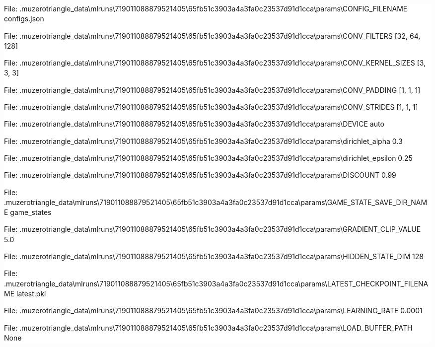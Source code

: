 File: .muzerotriangle_data\mlruns\719011088879521405\65fb51c3903a4a3fa0c23537d91d1cca\params\CONFIG_FILENAME
configs.json

File: .muzerotriangle_data\mlruns\719011088879521405\65fb51c3903a4a3fa0c23537d91d1cca\params\CONV_FILTERS
[32, 64, 128]

File: .muzerotriangle_data\mlruns\719011088879521405\65fb51c3903a4a3fa0c23537d91d1cca\params\CONV_KERNEL_SIZES
[3, 3, 3]

File: .muzerotriangle_data\mlruns\719011088879521405\65fb51c3903a4a3fa0c23537d91d1cca\params\CONV_PADDING
[1, 1, 1]

File: .muzerotriangle_data\mlruns\719011088879521405\65fb51c3903a4a3fa0c23537d91d1cca\params\CONV_STRIDES
[1, 1, 1]

File: .muzerotriangle_data\mlruns\719011088879521405\65fb51c3903a4a3fa0c23537d91d1cca\params\DEVICE
auto

File: .muzerotriangle_data\mlruns\719011088879521405\65fb51c3903a4a3fa0c23537d91d1cca\params\dirichlet_alpha
0.3

File: .muzerotriangle_data\mlruns\719011088879521405\65fb51c3903a4a3fa0c23537d91d1cca\params\dirichlet_epsilon
0.25

File: .muzerotriangle_data\mlruns\719011088879521405\65fb51c3903a4a3fa0c23537d91d1cca\params\DISCOUNT
0.99

File: .muzerotriangle_data\mlruns\719011088879521405\65fb51c3903a4a3fa0c23537d91d1cca\params\GAME_STATE_SAVE_DIR_NAME
game_states

File: .muzerotriangle_data\mlruns\719011088879521405\65fb51c3903a4a3fa0c23537d91d1cca\params\GRADIENT_CLIP_VALUE
5.0

File: .muzerotriangle_data\mlruns\719011088879521405\65fb51c3903a4a3fa0c23537d91d1cca\params\HIDDEN_STATE_DIM
128

File: .muzerotriangle_data\mlruns\719011088879521405\65fb51c3903a4a3fa0c23537d91d1cca\params\LATEST_CHECKPOINT_FILENAME
latest.pkl

File: .muzerotriangle_data\mlruns\719011088879521405\65fb51c3903a4a3fa0c23537d91d1cca\params\LEARNING_RATE
0.0001

File: .muzerotriangle_data\mlruns\719011088879521405\65fb51c3903a4a3fa0c23537d91d1cca\params\LOAD_BUFFER_PATH
None

